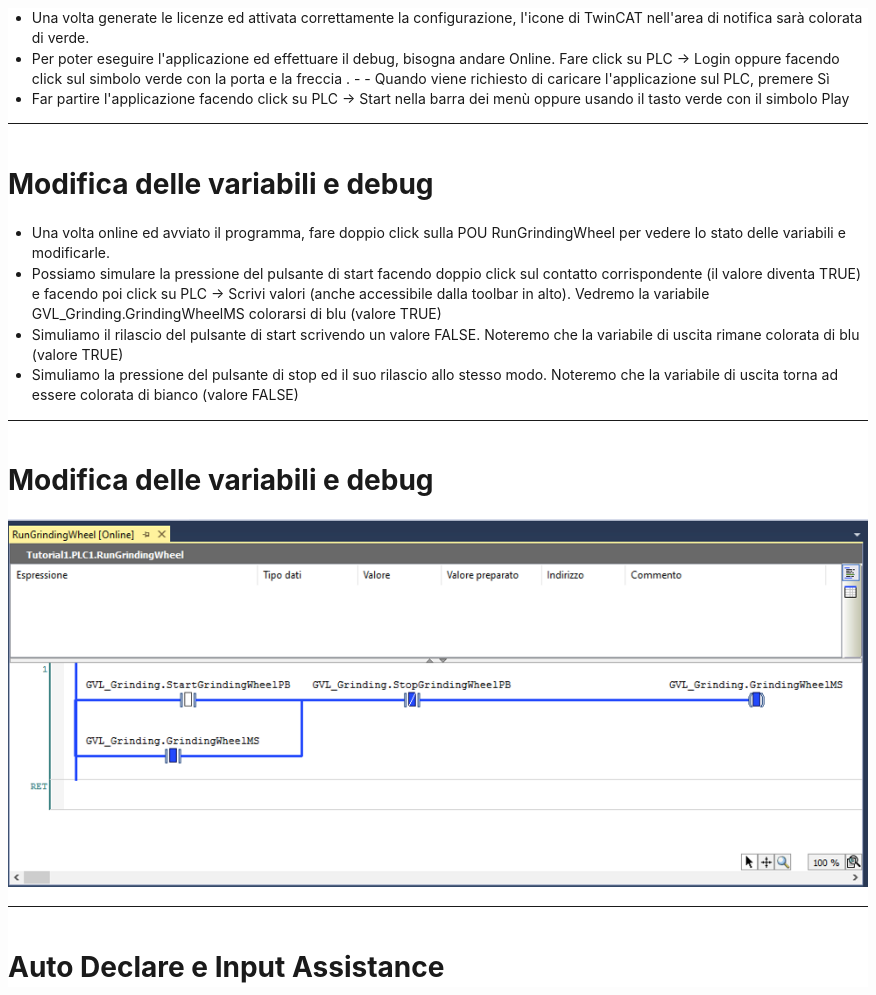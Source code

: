 - Una volta generate le licenze ed attivata correttamente la configurazione, l'icone di TwinCAT nell'area di notifica sarà colorata di verde. 
- Per poter eseguire l'applicazione ed effettuare il debug, bisogna andare Online. Fare click su PLC -> Login oppure facendo click sul simbolo verde con la porta e la freccia . - - Quando viene richiesto di caricare l'applicazione sul PLC, premere Sì
- Far partire l'applicazione facendo click su PLC -> Start nella barra dei menù oppure usando il tasto verde con il simbolo Play

---

# Modifica delle variabili e debug



- Una volta online ed avviato il programma, fare doppio click sulla POU RunGrindingWheel per vedere lo stato delle variabili e modificarle.
- Possiamo simulare la pressione del pulsante di start facendo doppio click sul contatto corrispondente (il valore diventa TRUE) e facendo poi click su PLC -> Scrivi valori (anche accessibile dalla toolbar in alto). Vedremo la variabile GVL_Grinding.GrindingWheelMS colorarsi di blu (valore TRUE)
- Simuliamo il rilascio del pulsante di start scrivendo un valore FALSE. Noteremo che la variabile di uscita rimane colorata di blu (valore TRUE)
- Simuliamo la pressione del pulsante di stop ed il suo rilascio allo stesso modo. Noteremo che la variabile di uscita torna ad essere colorata di bianco (valore FALSE)

---

# Modifica delle variabili e debug

![](images/beckhoff/progetto_12.png)

---

# Auto Declare e Input Assistance
